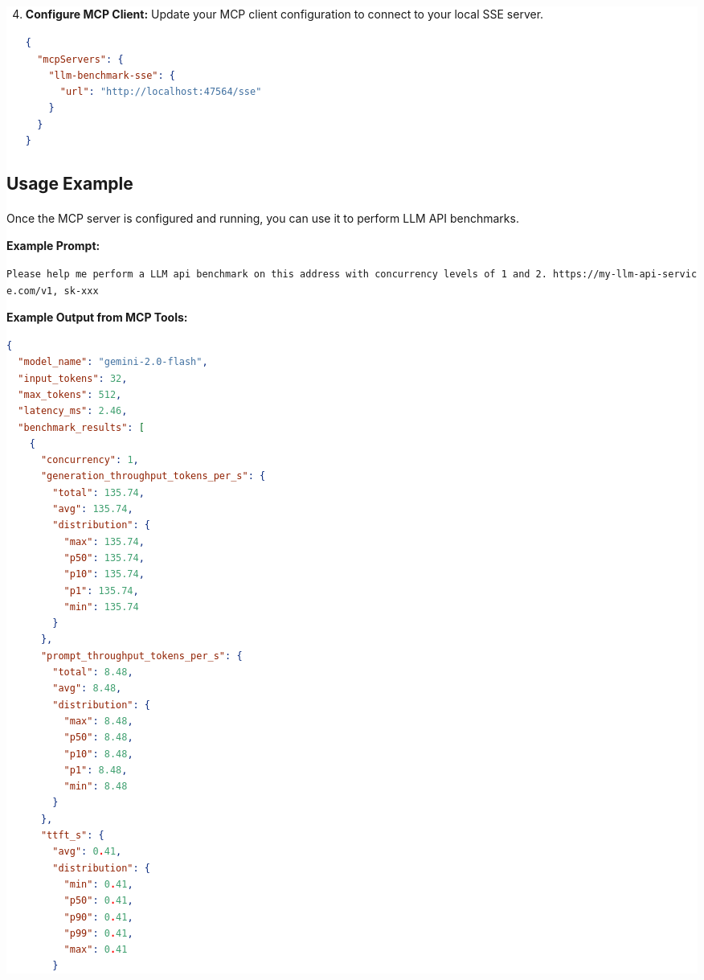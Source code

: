 4.  **Configure MCP Client:**
    Update your MCP client configuration to connect to your local SSE server.

    ```json
    {
      "mcpServers": {
        "llm-benchmark-sse": {
          "url": "http://localhost:47564/sse"
        }
      }
    }
    ```

## Usage Example

Once the MCP server is configured and running, you can use it to perform LLM API benchmarks.

**Example Prompt:**

```
Please help me perform a LLM api benchmark on this address with concurrency levels of 1 and 2. https://my-llm-api-service.com/v1, sk-xxx
```

**Example Output from MCP Tools:**

```json
{
  "model_name": "gemini-2.0-flash",
  "input_tokens": 32,
  "max_tokens": 512,
  "latency_ms": 2.46,
  "benchmark_results": [
    {
      "concurrency": 1,
      "generation_throughput_tokens_per_s": {
        "total": 135.74,
        "avg": 135.74,
        "distribution": {
          "max": 135.74,
          "p50": 135.74,
          "p10": 135.74,
          "p1": 135.74,
          "min": 135.74
        }
      },
      "prompt_throughput_tokens_per_s": {
        "total": 8.48,
        "avg": 8.48,
        "distribution": {
          "max": 8.48,
          "p50": 8.48,
          "p10": 8.48,
          "p1": 8.48,
          "min": 8.48
        }
      },
      "ttft_s": {
        "avg": 0.41,
        "distribution": {
          "min": 0.41,
          "p50": 0.41,
          "p90": 0.41,
          "p99": 0.41,
          "max": 0.41
        }
```